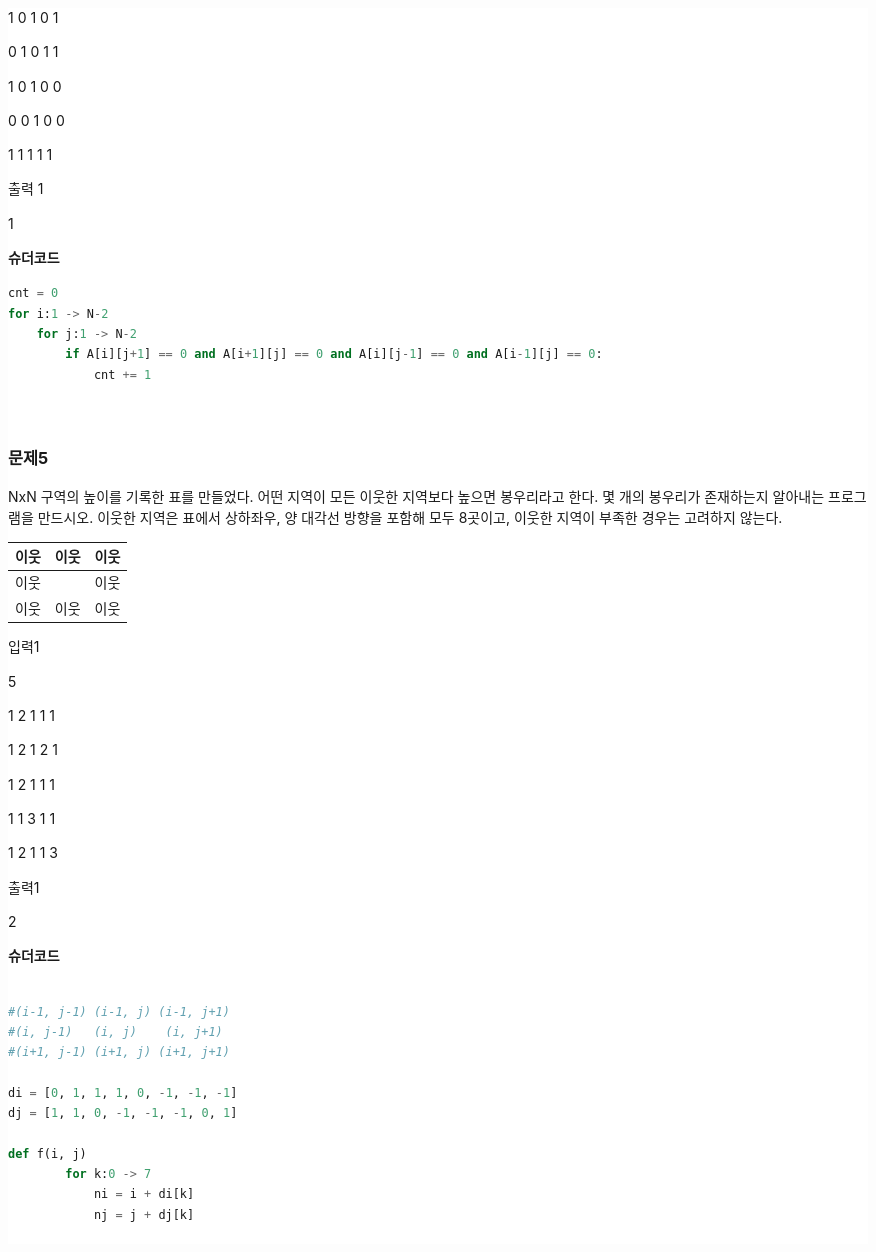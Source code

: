 1 0 1 0 1

0 1 0 1 1

1 0 1 0 0

0 0 1 0 0

1 1 1 1 1

출력 1

1

**슈더코드**

``` python
cnt = 0
for i:1 -> N-2
    for j:1 -> N-2
        if A[i][j+1] == 0 and A[i+1][j] == 0 and A[i][j-1] == 0 and A[i-1][j] == 0:
            cnt += 1
            
        
```



### 문제5

NxN 구역의 높이를 기록한 표를 만들었다. 어떤 지역이 모든 이웃한 지역보다 높으면 봉우리라고 한다. 몇 개의 봉우리가 존재하는지 알아내는 프로그램을 만드시오. 이웃한 지역은 표에서 상하좌우, 양 대각선 방향을 포함해 모두 8곳이고, 이웃한 지역이 부족한 경우는 고려하지 않는다.

| 이웃 | 이웃 | 이웃 |
| ---- | ---- | ---- |
| 이웃 |      | 이웃 |
| 이웃 | 이웃 | 이웃 |

입력1

5

1 2 1 1 1

1 2 1 2 1

1 2 1 1 1

1 1 3 1 1

1 2 1 1 3

출력1

2



**슈더코드**

```python

#(i-1, j-1) (i-1, j) (i-1, j+1)
#(i, j-1)   (i, j)    (i, j+1)
#(i+1, j-1) (i+1, j) (i+1, j+1)

di = [0, 1, 1, 1, 0, -1, -1, -1]
dj = [1, 1, 0, -1, -1, -1, 0, 1]

def f(i, j)
        for k:0 -> 7
            ni = i + di[k]
            nj = j + dj[k]
        
```